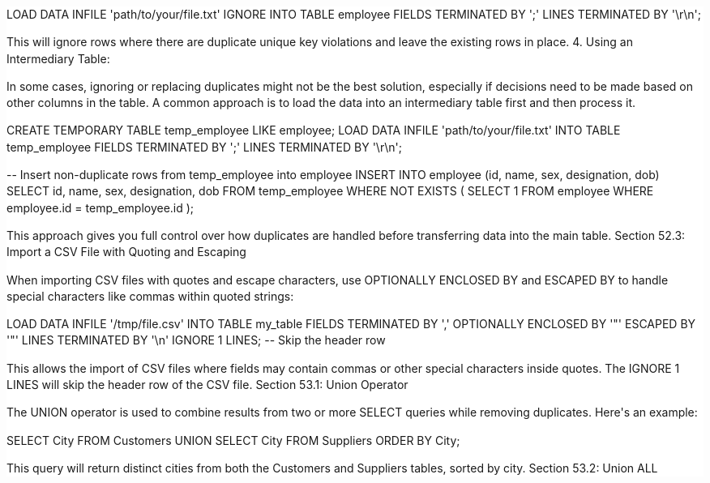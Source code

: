 LOAD DATA INFILE 'path/to/your/file.txt'
IGNORE INTO TABLE employee
FIELDS TERMINATED BY ';'
LINES TERMINATED BY '\r\n';

This will ignore rows where there are duplicate unique key violations and leave the existing rows in place.
4. Using an Intermediary Table:

In some cases, ignoring or replacing duplicates might not be the best solution, especially if decisions need to be made based on other columns in the table. A common approach is to load the data into an intermediary table first and then process it.

CREATE TEMPORARY TABLE temp_employee LIKE employee;
LOAD DATA INFILE 'path/to/your/file.txt'
INTO TABLE temp_employee
FIELDS TERMINATED BY ';'
LINES TERMINATED BY '\r\n';

-- Insert non-duplicate rows from temp_employee into employee
INSERT INTO employee (id, name, sex, designation, dob)
SELECT id, name, sex, designation, dob FROM temp_employee
WHERE NOT EXISTS (
    SELECT 1 FROM employee WHERE employee.id = temp_employee.id
);

This approach gives you full control over how duplicates are handled before transferring data into the main table.
Section 52.3: Import a CSV File with Quoting and Escaping

When importing CSV files with quotes and escape characters, use OPTIONALLY ENCLOSED BY and ESCAPED BY to handle special characters like commas within quoted strings:

LOAD DATA INFILE '/tmp/file.csv'
INTO TABLE my_table
FIELDS TERMINATED BY ','
OPTIONALLY ENCLOSED BY '"'
ESCAPED BY '"'
LINES TERMINATED BY '\n'
IGNORE 1 LINES;  -- Skip the header row

This allows the import of CSV files where fields may contain commas or other special characters inside quotes. The IGNORE 1 LINES will skip the header row of the CSV file.
Section 53.1: Union Operator

The UNION operator is used to combine results from two or more SELECT queries while removing duplicates. Here's an example:

SELECT City FROM Customers
UNION
SELECT City FROM Suppliers
ORDER BY City;

This query will return distinct cities from both the Customers and Suppliers tables, sorted by city.
Section 53.2: Union ALL

